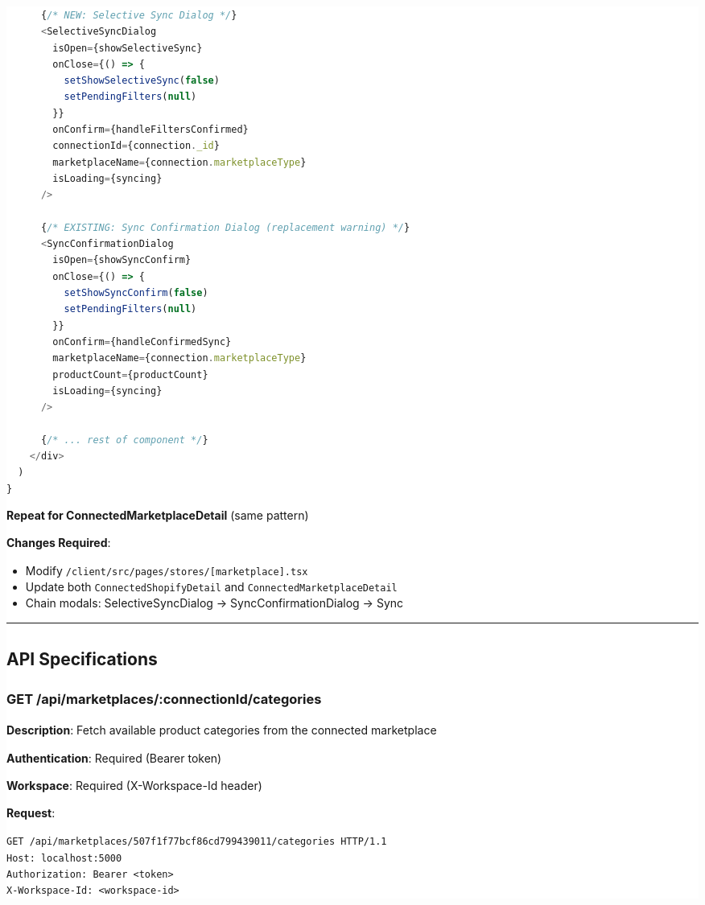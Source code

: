 ```typescript
      {/* NEW: Selective Sync Dialog */}
      <SelectiveSyncDialog
        isOpen={showSelectiveSync}
        onClose={() => {
          setShowSelectiveSync(false)
          setPendingFilters(null)
        }}
        onConfirm={handleFiltersConfirmed}
        connectionId={connection._id}
        marketplaceName={connection.marketplaceType}
        isLoading={syncing}
      />

      {/* EXISTING: Sync Confirmation Dialog (replacement warning) */}
      <SyncConfirmationDialog
        isOpen={showSyncConfirm}
        onClose={() => {
          setShowSyncConfirm(false)
          setPendingFilters(null)
        }}
        onConfirm={handleConfirmedSync}
        marketplaceName={connection.marketplaceType}
        productCount={productCount}
        isLoading={syncing}
      />

      {/* ... rest of component */}
    </div>
  )
}
```

**Repeat for ConnectedMarketplaceDetail** (same pattern)

**Changes Required**:
- Modify `/client/src/pages/stores/[marketplace].tsx`
- Update both `ConnectedShopifyDetail` and `ConnectedMarketplaceDetail`
- Chain modals: SelectiveSyncDialog → SyncConfirmationDialog → Sync

---

## API Specifications

### GET /api/marketplaces/:connectionId/categories

**Description**: Fetch available product categories from the connected marketplace

**Authentication**: Required (Bearer token)

**Workspace**: Required (X-Workspace-Id header)

**Request**:
```http
GET /api/marketplaces/507f1f77bcf86cd799439011/categories HTTP/1.1
Host: localhost:5000
Authorization: Bearer <token>
X-Workspace-Id: <workspace-id>
```
